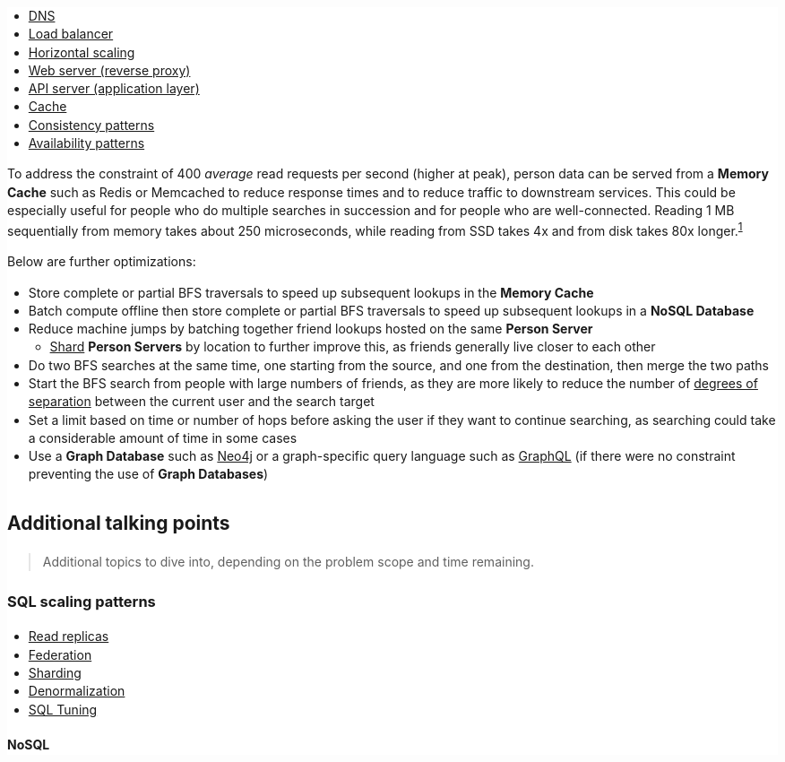 * [DNS](https://github.com/donnemartin/system-design-primer#domain-name-system)
* [Load balancer](https://github.com/donnemartin/system-design-primer#load-balancer)
* [Horizontal scaling](https://github.com/donnemartin/system-design-primer#horizontal-scaling)
* [Web server (reverse proxy)](https://github.com/donnemartin/system-design-primer#reverse-proxy-web-server)
* [API server (application layer)](https://github.com/donnemartin/system-design-primer#application-layer)
* [Cache](https://github.com/donnemartin/system-design-primer#cache)
* [Consistency patterns](https://github.com/donnemartin/system-design-primer#consistency-patterns)
* [Availability patterns](https://github.com/donnemartin/system-design-primer#availability-patterns)

To address the constraint of 400 *average* read requests per second (higher at peak), person data can be served from a **Memory Cache** such as Redis or Memcached to reduce response times and to reduce traffic to downstream services.  This could be especially useful for people who do multiple searches in succession and for people who are well-connected.  Reading 1 MB sequentially from memory takes about 250 microseconds, while reading from SSD takes 4x and from disk takes 80x longer.<sup><a href=https://github.com/donnemartin/system-design-primer#latency-numbers-every-programmer-should-know>1</a></sup>

Below are further optimizations:

* Store complete or partial BFS traversals to speed up subsequent lookups in the **Memory Cache**
* Batch compute offline then store complete or partial BFS traversals to speed up subsequent lookups in a **NoSQL Database**
* Reduce machine jumps by batching together friend lookups hosted on the same **Person Server**
    * [Shard](https://github.com/donnemartin/system-design-primer#sharding) **Person Servers** by location to further improve this, as friends generally live closer to each other
* Do two BFS searches at the same time, one starting from the source, and one from the destination, then merge the two paths
* Start the BFS search from people with large numbers of friends, as they are more likely to reduce the number of [degrees of separation](https://en.wikipedia.org/wiki/Six_degrees_of_separation) between the current user and the search target
* Set a limit based on time or number of hops before asking the user if they want to continue searching, as searching could take a considerable amount of time in some cases
* Use a **Graph Database** such as [Neo4j](https://neo4j.com/) or a graph-specific query language such as [GraphQL](http://graphql.org/) (if there were no constraint preventing the use of **Graph Databases**)

## Additional talking points

> Additional topics to dive into, depending on the problem scope and time remaining.

### SQL scaling patterns

* [Read replicas](https://github.com/donnemartin/system-design-primer#master-slave-replication)
* [Federation](https://github.com/donnemartin/system-design-primer#federation)
* [Sharding](https://github.com/donnemartin/system-design-primer#sharding)
* [Denormalization](https://github.com/donnemartin/system-design-primer#denormalization)
* [SQL Tuning](https://github.com/donnemartin/system-design-primer#sql-tuning)

#### NoSQL
